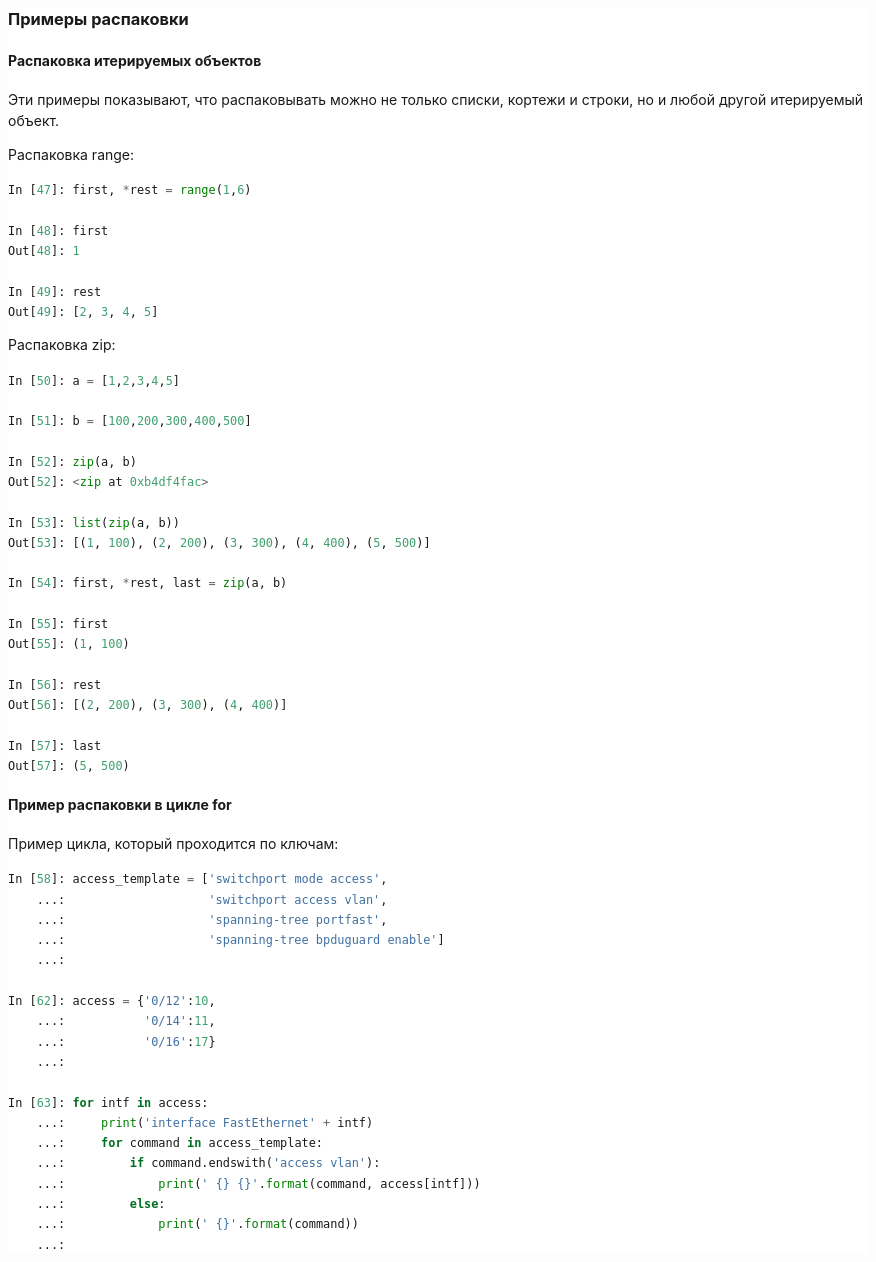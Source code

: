 ### Примеры распаковки

#### Распаковка итерируемых объектов

Эти примеры показывают, что распаковывать можно не только списки, кортежи и строки, но и любой другой итерируемый объект.

Распаковка range:
```python
In [47]: first, *rest = range(1,6)

In [48]: first
Out[48]: 1

In [49]: rest
Out[49]: [2, 3, 4, 5]
```

Распаковка zip:
```python
In [50]: a = [1,2,3,4,5]

In [51]: b = [100,200,300,400,500]

In [52]: zip(a, b)
Out[52]: <zip at 0xb4df4fac>

In [53]: list(zip(a, b))
Out[53]: [(1, 100), (2, 200), (3, 300), (4, 400), (5, 500)]

In [54]: first, *rest, last = zip(a, b)

In [55]: first
Out[55]: (1, 100)

In [56]: rest
Out[56]: [(2, 200), (3, 300), (4, 400)]

In [57]: last
Out[57]: (5, 500)
```


#### Пример распаковки в цикле for

Пример цикла, который проходится по ключам:
```python
In [58]: access_template = ['switchport mode access',
    ...:                    'switchport access vlan',
    ...:                    'spanning-tree portfast',
    ...:                    'spanning-tree bpduguard enable']
    ...:

In [62]: access = {'0/12':10,
    ...:           '0/14':11,
    ...:           '0/16':17}
    ...:

In [63]: for intf in access:
    ...:     print('interface FastEthernet' + intf)
    ...:     for command in access_template:
    ...:         if command.endswith('access vlan'):
    ...:             print(' {} {}'.format(command, access[intf]))
    ...:         else:
    ...:             print(' {}'.format(command))
    ...:
```
